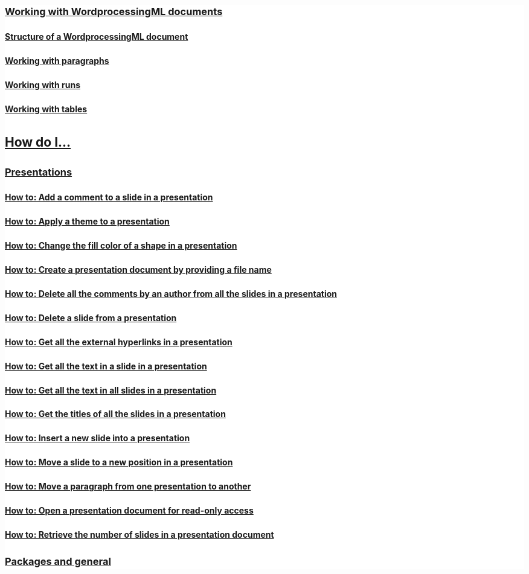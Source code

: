 ### [Working with WordprocessingML documents](working-with-wordprocessingml-documents.md)
#### [Structure of a WordprocessingML document](structure-of-a-wordprocessingml-document.md)
#### [Working with paragraphs](working-with-paragraphs.md)
#### [Working with runs](working-with-runs.md)
#### [Working with tables](working-with-tables.md)
## [How do I...](how-do-i.md)
### [Presentations](presentations.md)
#### [How to: Add a comment to a slide in a presentation](how-to-add-a-comment-to-a-slide-in-a-presentation.md)
#### [How to: Apply a theme to a presentation](how-to-apply-a-theme-to-a-presentation.md)
#### [How to: Change the fill color of a shape in a presentation](how-to-change-the-fill-color-of-a-shape-in-a-presentation.md)
#### [How to: Create a presentation document by providing a file name](how-to-create-a-presentation-document-by-providing-a-file-name.md)
#### [How to: Delete all the comments by an author from all the slides in a presentation](how-to-delete-all-the-comments-by-an-author-from-all-the-slides-in-a-presentatio.md)
#### [How to: Delete a slide from a presentation](how-to-delete-a-slide-from-a-presentation.md)
#### [How to: Get all the external hyperlinks in a presentation](how-to-get-all-the-external-hyperlinks-in-a-presentation.md)
#### [How to: Get all the text in a slide in a presentation](how-to-get-all-the-text-in-a-slide-in-a-presentation.md)
#### [How to: Get all the text in all slides in a presentation](how-to-get-all-the-text-in-all-slides-in-a-presentation.md)
#### [How to: Get the titles of all the slides in a presentation](how-to-get-the-titles-of-all-the-slides-in-a-presentation.md)
#### [How to: Insert a new slide into a presentation](how-to-insert-a-new-slide-into-a-presentation.md)
#### [How to: Move a slide to a new position in a presentation](how-to-move-a-slide-to-a-new-position-in-a-presentation.md)
#### [How to: Move a paragraph from one presentation to another](how-to-move-a-paragraph-from-one-presentation-to-another.md)
#### [How to: Open a presentation document for read-only access](how-to-open-a-presentation-document-for-read-only-access.md)
#### [How to: Retrieve the number of slides in a presentation document](how-to-retrieve-the-number-of-slides-in-a-presentation-document.md)
### [Packages and general](packages-and-general.md)